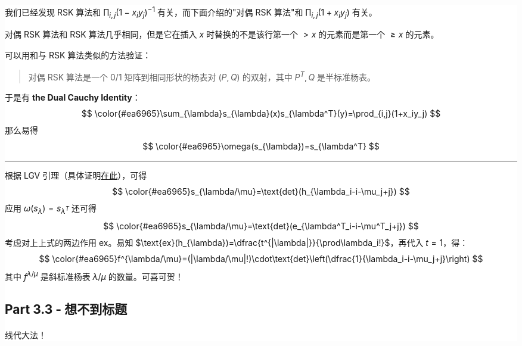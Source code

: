 我们已经发现 RSK 算法和 $\prod_{i,j}(1-x_iy_j)^{-1}$ 有关，而下面介绍的"对偶 RSK 算法"和 $\prod_{i,j}(1+x_iy_j)$ 有关。

对偶 RSK 算法和 RSK 算法几乎相同，但是它在插入 $x$ 时替换的不是该行第一个 $>x$ 的元素而是第一个 $\ge x$ 的元素。

可以用和与 RSK 算法类似的方法验证：

> 对偶 RSK 算法是一个 $0/1$ 矩阵到相同形状的杨表对 $(P,Q)$ 的双射，其中 $P^T,Q$ 是半标准杨表。

于是有 **the Dual Cauchy Identity**：
$$
\color{#ea6965}\sum_{\lambda}s_{\lambda}(x)s_{\lambda^T}(y)=\prod_{i,j}(1+x_iy_j)
$$
那么易得
$$
\color{#ea6965}\omega(s_{\lambda})=s_{\lambda^T}
$$

----

根据 LGV 引理（具体证明[在此](https://xyix.github.io/posts/?&postname=nytoi-2021-t)），可得
$$
\color{#ea6965}s_{\lambda/\mu}=\text{det}(h_{\lambda_i-i-\mu_j+j})
$$
应用 $\omega(s_{\lambda})=s_{\lambda^T}$ 还可得
$$
\color{#ea6965}s_{\lambda/\mu}=\text{det}(e_{\lambda^T_i-i-\mu^T_j+j})
$$
考虑对上上式的两边作用 $\text{ex}$。易知 $\text{ex}(h_{\lambda})=\dfrac{t^{|\lambda|}}{\prod\lambda_i!}$，再代入 $t=1$，得：
$$
\color{#ea6965}f^{\lambda/\mu}=(|\lambda/\mu|!)\cdot\text{det}\left(\dfrac{1}{\lambda_i-i-\mu_j+j}\right)
$$
其中 $f^{\lambda/\mu}$ 是斜标准杨表 $\lambda/\mu$ 的数量。可喜可贺！

## Part 3.3 - 想不到标题

线代大法！

